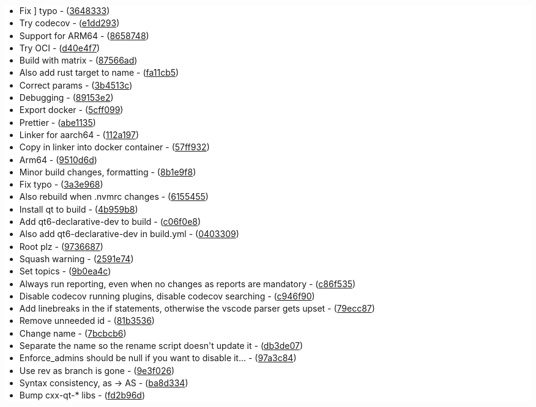 - Fix ] typo - ([3648333](https://github.com/kristof-mattei/hw-monitor-alignment/commit/3648333faa3377507bef44aa89fdbc06882293d3))
- Try codecov - ([e1dd293](https://github.com/kristof-mattei/hw-monitor-alignment/commit/e1dd29358d55d597f95fa4053b76a7a99b1154f7))
- Support for ARM64 - ([8658748](https://github.com/kristof-mattei/hw-monitor-alignment/commit/865874837be48194e825e92178951bdd7859d744))
- Try OCI - ([d40e4f7](https://github.com/kristof-mattei/hw-monitor-alignment/commit/d40e4f7901c299a5429579c484e5fbc3c24716dc))
- Build with matrix - ([87566ad](https://github.com/kristof-mattei/hw-monitor-alignment/commit/87566adcc016b050b52b7749ce47183f7d78e791))
- Also add rust target to name - ([fa11cb5](https://github.com/kristof-mattei/hw-monitor-alignment/commit/fa11cb5b76646809cd5de6451a07818bec922b93))
- Correct params - ([3b4513c](https://github.com/kristof-mattei/hw-monitor-alignment/commit/3b4513c6dfd7d46a21b41594173de731f9139ece))
- Debugging - ([89153e2](https://github.com/kristof-mattei/hw-monitor-alignment/commit/89153e203b481aa34552ffdb093e608138b5bc10))
- Export docker - ([5cff099](https://github.com/kristof-mattei/hw-monitor-alignment/commit/5cff0993fca0e1a278b63e91059474efe6853486))
- Prettier - ([abe1135](https://github.com/kristof-mattei/hw-monitor-alignment/commit/abe113575b1383bb35be5849d65ced7b7bf7b240))
- Linker for aarch64 - ([112a197](https://github.com/kristof-mattei/hw-monitor-alignment/commit/112a19734f542c4ce61a93e1e1d365dbc4b0619d))
- Copy in linker into docker container - ([57ff932](https://github.com/kristof-mattei/hw-monitor-alignment/commit/57ff9320ee1aa210641ea66041351a3d308cd9a0))
- Arm64 - ([9510d6d](https://github.com/kristof-mattei/hw-monitor-alignment/commit/9510d6d00bbb8b67a8317f3e452fc5fda93b0036))
- Minor build changes, formatting - ([8b1e9f8](https://github.com/kristof-mattei/hw-monitor-alignment/commit/8b1e9f8aa2e6a37c268dd7587d0912d251afdea4))
- Fix typo - ([3a3e968](https://github.com/kristof-mattei/hw-monitor-alignment/commit/3a3e96855b5eadc81a2d0704a1c4de6569d721a5))
- Also rebuild when .nvmrc changes - ([6155455](https://github.com/kristof-mattei/hw-monitor-alignment/commit/61554551d015d07fb230e09d8d5e33da2cfd1e54))
- Install qt to build - ([4b959b8](https://github.com/kristof-mattei/hw-monitor-alignment/commit/4b959b8cf39369f94891ebf89defb4ae5d739fd5))
- Add qt6-declarative-dev to build - ([c06f0e8](https://github.com/kristof-mattei/hw-monitor-alignment/commit/c06f0e8861daf57c3266ace7340db01d75120b0c))
- Also add qt6-declarative-dev in build.yml - ([0403309](https://github.com/kristof-mattei/hw-monitor-alignment/commit/0403309a2b55e7059cf24e98852eebecde39ba00))
- Root plz - ([9736687](https://github.com/kristof-mattei/hw-monitor-alignment/commit/97366872757c3644fd291ef4b5607d5db40ad4d6))
- Squash warning - ([2591e74](https://github.com/kristof-mattei/hw-monitor-alignment/commit/2591e74a30cb583bb984b87157c1871954ab0160))
- Set topics - ([9b0ea4c](https://github.com/kristof-mattei/hw-monitor-alignment/commit/9b0ea4c33a0fa4b3d59e7e77215fc7a3f0610dac))
- Always run reporting, even when no changes as reports are mandatory - ([c86f535](https://github.com/kristof-mattei/hw-monitor-alignment/commit/c86f5353d6813262e0bf327dbe2db641f87d363c))
- Disable codecov running plugins, disable codecov searching - ([c946f90](https://github.com/kristof-mattei/hw-monitor-alignment/commit/c946f90a1a119f7f97f1e2830c2c55eef3050c6a))
- Add linebreaks in the if statements, otherwise the vscode parser gets upset - ([79ecc87](https://github.com/kristof-mattei/hw-monitor-alignment/commit/79ecc8745e7629e60c75b1990aae2850543eb4d0))
- Remove unneeded id - ([81b3536](https://github.com/kristof-mattei/hw-monitor-alignment/commit/81b35367789ed5722e391766ed52dd73b02ac259))
- Change name - ([7bcbcb6](https://github.com/kristof-mattei/hw-monitor-alignment/commit/7bcbcb6b9a667327f8b239b4f49743efc6e55130))
- Separate the name so the rename script doesn't update it - ([db3de07](https://github.com/kristof-mattei/hw-monitor-alignment/commit/db3de077fe7c68dfd00b94332eb776c889abc19b))
- Enforce_admins should be null if you want to disable it... - ([97a3c84](https://github.com/kristof-mattei/hw-monitor-alignment/commit/97a3c846ebfaa2489bb7af87f4149ec7b9276efc))
- Use rev as branch is gone - ([9e3f026](https://github.com/kristof-mattei/hw-monitor-alignment/commit/9e3f02609313267b0d80c00c9a02aa4992779602))
- Syntax consistency, as -> AS - ([ba8d334](https://github.com/kristof-mattei/hw-monitor-alignment/commit/ba8d3344466d98c4ddd2260291cecbe946c7c9ec))
- Bump cxx-qt-* libs - ([fd2b96d](https://github.com/kristof-mattei/hw-monitor-alignment/commit/fd2b96d5de8240bec14e3fcee4c9474a6f9f4727))